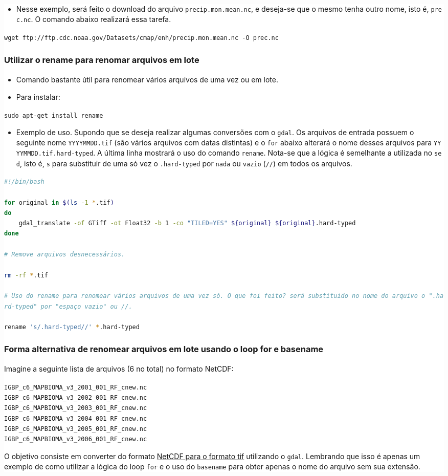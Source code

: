 + Nesse exemplo, será feito o download do arquivo `precip.mon.mean.nc`, e deseja-se que o mesmo tenha outro nome, isto é, `prec.nc`. O comando abaixo realizará essa tarefa.

`wget ftp://ftp.cdc.noaa.gov/Datasets/cmap/enh/precip.mon.mean.nc -O prec.nc`

### Utilizar o rename para renomar arquivos em lote

+ Comando bastante útil para renomear vários arquivos de uma vez ou em lote.

+ Para instalar:

`sudo apt-get install rename`

+ Exemplo de uso. Supondo que se deseja realizar algumas conversões com o `gdal`. Os arquivos de entrada possuem o seguinte nome `YYYYMMDD.tif` (são vários arquivos com datas distintas) e o `for` abaixo alterará o nome desses arquivos para `YYYYMMDD.tif.hard-typed`. A última linha mostrará o uso do comando `rename`. Nota-se que a lógica é semelhante a utilizada no `sed`, isto é, `s` para substituir de uma só vez o `.hard-typed` por `nada` ou `vazio` (`//`) em todos os arquivos.

```bash
#!/bin/bash

for original in $(ls -1 *.tif)
do 
    gdal_translate -of GTiff -ot Float32 -b 1 -co "TILED=YES" ${original} ${original}.hard-typed
done

# Remove arquivos desnecessários.

rm -rf *.tif

# Uso do rename para renomear vários arquivos de uma vez só. O que foi feito? será substituido no nome do arquivo o ".hard-typed" por "espaço vazio" ou //.

rename 's/.hard-typed//' *.hard-typed

```
### Forma alternativa de renomear arquivos em lote usando o loop for e basename

Imagine a seguinte lista de arquivos (6 no total) no formato NetCDF:

```
IGBP_c6_MAPBIOMA_v3_2001_001_RF_cnew.nc
IGBP_c6_MAPBIOMA_v3_2002_001_RF_cnew.nc
IGBP_c6_MAPBIOMA_v3_2003_001_RF_cnew.nc
IGBP_c6_MAPBIOMA_v3_2004_001_RF_cnew.nc
IGBP_c6_MAPBIOMA_v3_2005_001_RF_cnew.nc
IGBP_c6_MAPBIOMA_v3_2006_001_RF_cnew.nc
```
O objetivo consiste em converter do formato [NetCDF para o formato tif](https://guilherme.readthedocs.io/en/latest/pages/tutoriais/gdal.html#exemplos-de-uso-do-gdal) utilizando o `gdal`. Lembrando que isso é apenas um exemplo de como utilizar a lógica do loop `for` e o uso do `basename` para obter apenas o nome do arquivo sem sua extensão.
